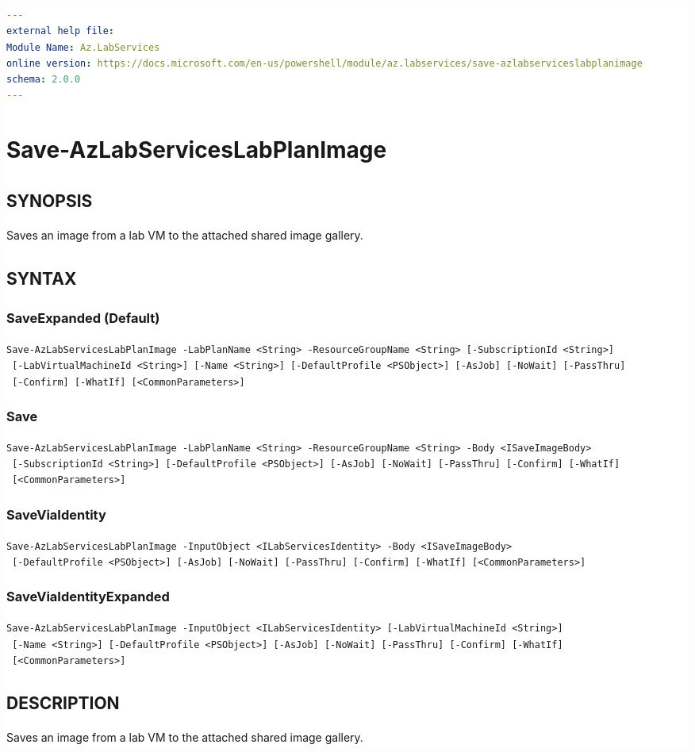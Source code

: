 ```yaml
---
external help file:
Module Name: Az.LabServices
online version: https://docs.microsoft.com/en-us/powershell/module/az.labservices/save-azlabserviceslabplanimage
schema: 2.0.0
---
```


# Save-AzLabServicesLabPlanImage

## SYNOPSIS
Saves an image from a lab VM to the attached shared image gallery.

## SYNTAX

### SaveExpanded (Default)
```
Save-AzLabServicesLabPlanImage -LabPlanName <String> -ResourceGroupName <String> [-SubscriptionId <String>]
 [-LabVirtualMachineId <String>] [-Name <String>] [-DefaultProfile <PSObject>] [-AsJob] [-NoWait] [-PassThru]
 [-Confirm] [-WhatIf] [<CommonParameters>]
```

### Save
```
Save-AzLabServicesLabPlanImage -LabPlanName <String> -ResourceGroupName <String> -Body <ISaveImageBody>
 [-SubscriptionId <String>] [-DefaultProfile <PSObject>] [-AsJob] [-NoWait] [-PassThru] [-Confirm] [-WhatIf]
 [<CommonParameters>]
```

### SaveViaIdentity
```
Save-AzLabServicesLabPlanImage -InputObject <ILabServicesIdentity> -Body <ISaveImageBody>
 [-DefaultProfile <PSObject>] [-AsJob] [-NoWait] [-PassThru] [-Confirm] [-WhatIf] [<CommonParameters>]
```

### SaveViaIdentityExpanded
```
Save-AzLabServicesLabPlanImage -InputObject <ILabServicesIdentity> [-LabVirtualMachineId <String>]
 [-Name <String>] [-DefaultProfile <PSObject>] [-AsJob] [-NoWait] [-PassThru] [-Confirm] [-WhatIf]
 [<CommonParameters>]
```

## DESCRIPTION
Saves an image from a lab VM to the attached shared image gallery.
